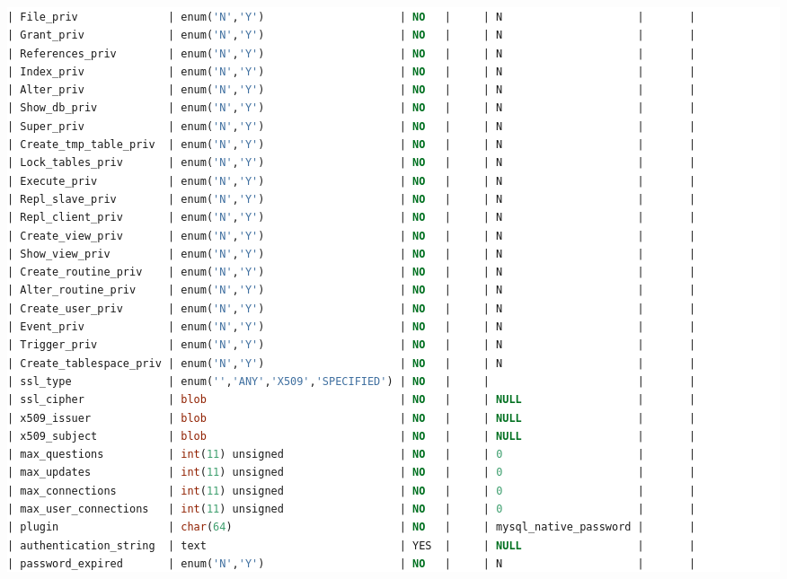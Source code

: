 ```sql
| File_priv              | enum('N','Y')                     | NO   |     | N                     |       |
| Grant_priv             | enum('N','Y')                     | NO   |     | N                     |       |
| References_priv        | enum('N','Y')                     | NO   |     | N                     |       |
| Index_priv             | enum('N','Y')                     | NO   |     | N                     |       |
| Alter_priv             | enum('N','Y')                     | NO   |     | N                     |       |
| Show_db_priv           | enum('N','Y')                     | NO   |     | N                     |       |
| Super_priv             | enum('N','Y')                     | NO   |     | N                     |       |
| Create_tmp_table_priv  | enum('N','Y')                     | NO   |     | N                     |       |
| Lock_tables_priv       | enum('N','Y')                     | NO   |     | N                     |       |
| Execute_priv           | enum('N','Y')                     | NO   |     | N                     |       |
| Repl_slave_priv        | enum('N','Y')                     | NO   |     | N                     |       |
| Repl_client_priv       | enum('N','Y')                     | NO   |     | N                     |       |
| Create_view_priv       | enum('N','Y')                     | NO   |     | N                     |       |
| Show_view_priv         | enum('N','Y')                     | NO   |     | N                     |       |
| Create_routine_priv    | enum('N','Y')                     | NO   |     | N                     |       |
| Alter_routine_priv     | enum('N','Y')                     | NO   |     | N                     |       |
| Create_user_priv       | enum('N','Y')                     | NO   |     | N                     |       |
| Event_priv             | enum('N','Y')                     | NO   |     | N                     |       |
| Trigger_priv           | enum('N','Y')                     | NO   |     | N                     |       |
| Create_tablespace_priv | enum('N','Y')                     | NO   |     | N                     |       |
| ssl_type               | enum('','ANY','X509','SPECIFIED') | NO   |     |                       |       |
| ssl_cipher             | blob                              | NO   |     | NULL                  |       |
| x509_issuer            | blob                              | NO   |     | NULL                  |       |
| x509_subject           | blob                              | NO   |     | NULL                  |       |
| max_questions          | int(11) unsigned                  | NO   |     | 0                     |       |
| max_updates            | int(11) unsigned                  | NO   |     | 0                     |       |
| max_connections        | int(11) unsigned                  | NO   |     | 0                     |       |
| max_user_connections   | int(11) unsigned                  | NO   |     | 0                     |       |
| plugin                 | char(64)                          | NO   |     | mysql_native_password |       |
| authentication_string  | text                              | YES  |     | NULL                  |       |
| password_expired       | enum('N','Y')                     | NO   |     | N                     |       |
```